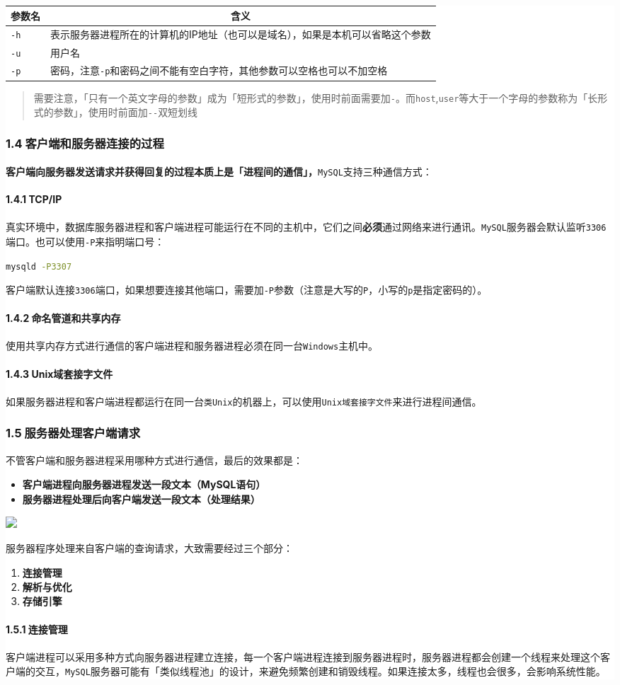 | 参数名 | 含义                                                         |
| ------ | ------------------------------------------------------------ |
| `-h`   | 表示服务器进程所在的计算机的IP地址（也可以是域名），如果是本机可以省略这个参数 |
| `-u`   | 用户名                                                       |
| `-p`   | 密码，注意`-p`和密码之间不能有空白字符，其他参数可以空格也可以不加空格 |

>   需要注意，「只有一个英文字母的参数」成为「短形式的参数」，使用时前面需要加`-`。而`host`,`user`等大于一个字母的参数称为「长形式的参数」，使用时前面加`--`双短划线



### 1.4 客户端和服务器连接的过程

**客户端向服务器发送请求并获得回复的过程本质上是「进程间的通信」，**`MySQL`支持三种通信方式：

#### 1.4.1 TCP/IP

真实环境中，数据库服务器进程和客户端进程可能运行在不同的主机中，它们之间**必须**通过网络来进行通讯。`MySQL`服务器会默认监听`3306`端口。也可以使用`-P`来指明端口号：

```bash
mysqld -P3307
```

客户端默认连接`3306`端口，如果想要连接其他端口，需要加`-P`参数（注意是大写的`P`，小写的`p`是指定密码的）。

#### 1.4.2 命名管道和共享内存



使用共享内存方式进行通信的客户端进程和服务器进程必须在同一台`Windows`主机中。



#### 1.4.3 Unix域套接字文件

如果服务器进程和客户端进程都运行在同一台`类Unix`的机器上，可以使用`Unix域套接字文件`来进行进程间通信。



### 1.5 服务器处理客户端请求

不管客户端和服务器进程采用哪种方式进行通信，最后的效果都是：

-   **客户端进程向服务器进程发送一段文本（MySQL语句）**
-   **服务器进程处理后向客户端发送一段文本（处理结果）**

<img src="https://p1-jj.byteimg.com/tos-cn-i-t2oaga2asx/gold-user-assets/2018/12/28/167f4c7b99f87e1c~tplv-t2oaga2asx-zoom-in-crop-mark:3024:0:0:0.image" style="zoom:100%;" />

服务器程序处理来自客户端的查询请求，大致需要经过三个部分：

1.   **连接管理**
2.   **解析与优化**
3.   **存储引擎**

#### 1.5.1 连接管理

客户端进程可以采用多种方式向服务器进程建立连接，每一个客户端进程连接到服务器进程时，服务器进程都会创建一个线程来处理这个客户端的交互，`MySQL`服务器可能有「类似线程池」的设计，来避免频繁创建和销毁线程。如果连接太多，线程也会很多，会影响系统性能。
